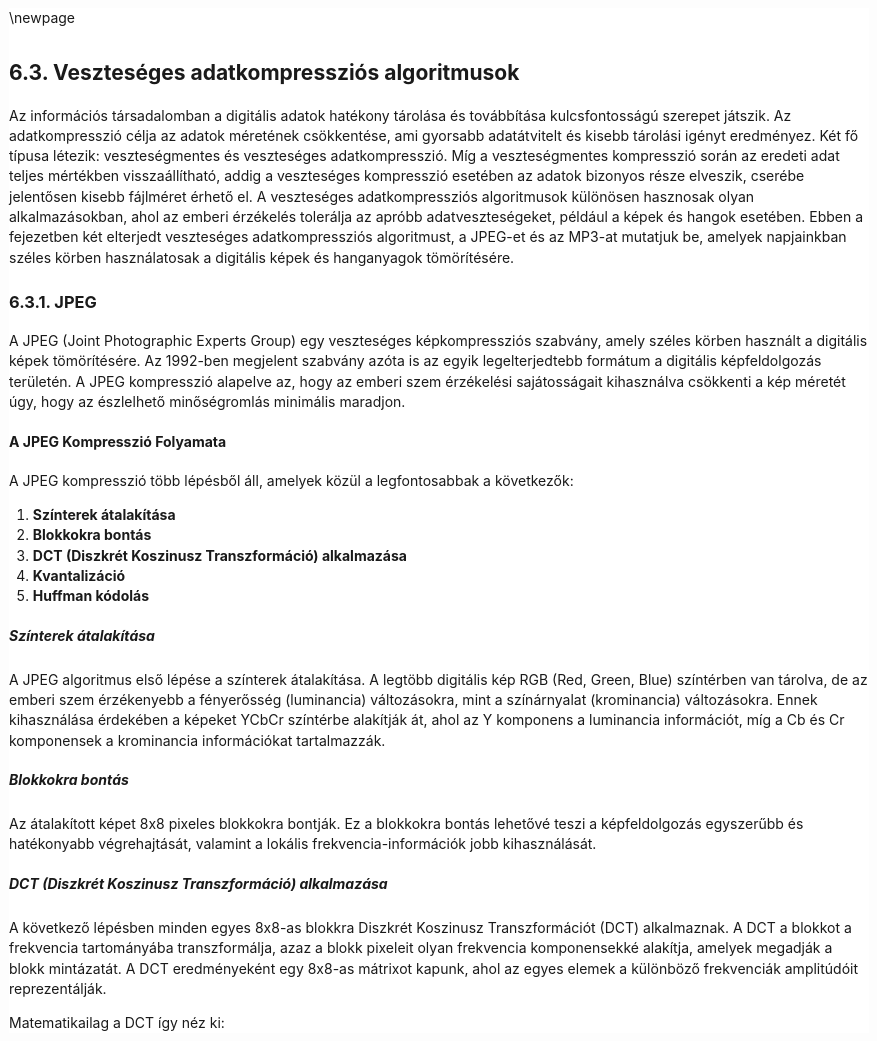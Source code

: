 \newpage

## 6.3. Veszteséges adatkompressziós algoritmusok

Az információs társadalomban a digitális adatok hatékony tárolása és továbbítása kulcsfontosságú szerepet játszik. Az adatkompresszió célja az adatok méretének csökkentése, ami gyorsabb adatátvitelt és kisebb tárolási igényt eredményez. Két fő típusa létezik: veszteségmentes és veszteséges adatkompresszió. Míg a veszteségmentes kompresszió során az eredeti adat teljes mértékben visszaállítható, addig a veszteséges kompresszió esetében az adatok bizonyos része elveszik, cserébe jelentősen kisebb fájlméret érhető el. A veszteséges adatkompressziós algoritmusok különösen hasznosak olyan alkalmazásokban, ahol az emberi érzékelés tolerálja az apróbb adatveszteségeket, például a képek és hangok esetében. Ebben a fejezetben két elterjedt veszteséges adatkompressziós algoritmust, a JPEG-et és az MP3-at mutatjuk be, amelyek napjainkban széles körben használatosak a digitális képek és hanganyagok tömörítésére.

### 6.3.1. JPEG

A JPEG (Joint Photographic Experts Group) egy veszteséges képkompressziós szabvány, amely széles körben használt a digitális képek tömörítésére. Az 1992-ben megjelent szabvány azóta is az egyik legelterjedtebb formátum a digitális képfeldolgozás területén. A JPEG kompresszió alapelve az, hogy az emberi szem érzékelési sajátosságait kihasználva csökkenti a kép méretét úgy, hogy az észlelhető minőségromlás minimális maradjon.

#### A JPEG Kompresszió Folyamata

A JPEG kompresszió több lépésből áll, amelyek közül a legfontosabbak a következők:
1. **Színterek átalakítása**
2. **Blokkokra bontás**
3. **DCT (Diszkrét Koszinusz Transzformáció) alkalmazása**
4. **Kvantalizáció**
5. **Huffman kódolás**

##### Színterek átalakítása

A JPEG algoritmus első lépése a színterek átalakítása. A legtöbb digitális kép RGB (Red, Green, Blue) színtérben van tárolva, de az emberi szem érzékenyebb a fényerősség (luminancia) változásokra, mint a színárnyalat (krominancia) változásokra. Ennek kihasználása érdekében a képeket YCbCr színtérbe alakítják át, ahol az Y komponens a luminancia információt, míg a Cb és Cr komponensek a krominancia információkat tartalmazzák.

##### Blokkokra bontás

Az átalakított képet 8x8 pixeles blokkokra bontják. Ez a blokkokra bontás lehetővé teszi a képfeldolgozás egyszerűbb és hatékonyabb végrehajtását, valamint a lokális frekvencia-információk jobb kihasználását.

##### DCT (Diszkrét Koszinusz Transzformáció) alkalmazása

A következő lépésben minden egyes 8x8-as blokkra Diszkrét Koszinusz Transzformációt (DCT) alkalmaznak. A DCT a blokkot a frekvencia tartományába transzformálja, azaz a blokk pixeleit olyan frekvencia komponensekké alakítja, amelyek megadják a blokk mintázatát. A DCT eredményeként egy 8x8-as mátrixot kapunk, ahol az egyes elemek a különböző frekvenciák amplitúdóit reprezentálják.

Matematikailag a DCT így néz ki:
